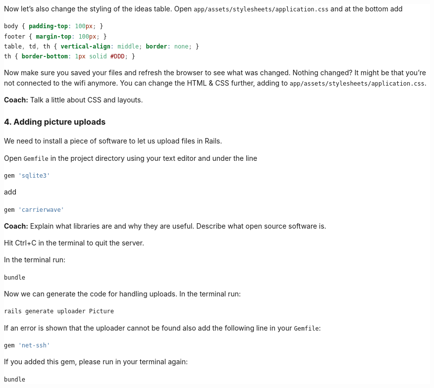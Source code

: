 Now let’s also change the styling of the ideas table. Open `app/assets/stylesheets/application.css` and at the bottom add

```css
body { padding-top: 100px; }
footer { margin-top: 100px; }
table, td, th { vertical-align: middle; border: none; }
th { border-bottom: 1px solid #DDD; }
```

Now make sure you saved your files and refresh the browser to see what was changed. Nothing changed? It might be that you’re not connected to the wifi anymore. You can change the HTML & CSS further, adding to `app/assets/stylesheets/application.css`.

**Coach:** Talk a little about CSS and layouts.

### 4. Adding picture uploads <a id="4-adding-picture-uploads"></a>

We need to install a piece of software to let us upload files in Rails.

Open `Gemfile` in the project directory using your text editor and under the line

```ruby
gem 'sqlite3'
```

add

```ruby
gem 'carrierwave'
```

**Coach:** Explain what libraries are and why they are useful. Describe what open source software is.

Hit Ctrl+C in the terminal to quit the server.

In the terminal run:

```text
bundle
```

Now we can generate the code for handling uploads. In the terminal run:

```text
rails generate uploader Picture
```

If an error is shown that the uploader cannot be found also add the following line in your `Gemfile`:

```ruby
gem 'net-ssh'
```

If you added this gem, please run in your terminal again:

```text
bundle
```
